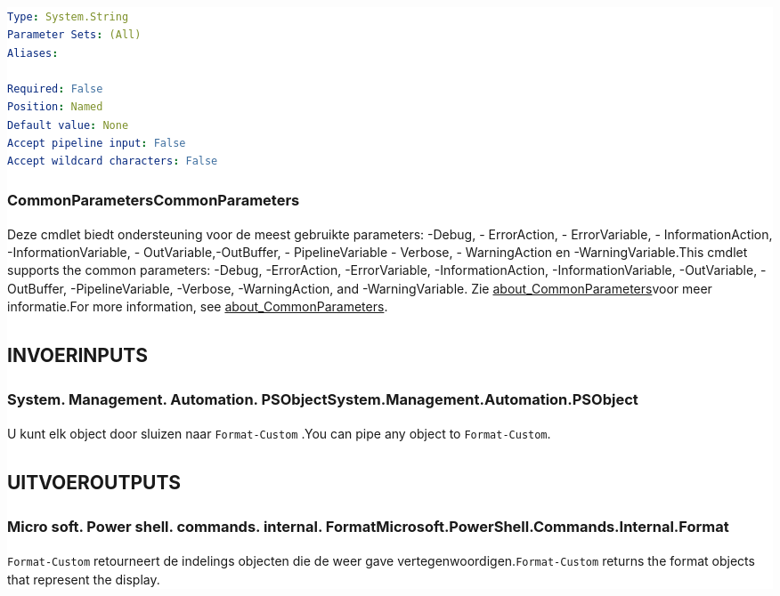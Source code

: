 ```yaml
Type: System.String
Parameter Sets: (All)
Aliases:

Required: False
Position: Named
Default value: None
Accept pipeline input: False
Accept wildcard characters: False
```

### <span data-ttu-id="7a6e8-170">CommonParameters</span><span class="sxs-lookup"><span data-stu-id="7a6e8-170">CommonParameters</span></span>

<span data-ttu-id="7a6e8-171">Deze cmdlet biedt ondersteuning voor de meest gebruikte parameters: -Debug, - ErrorAction, - ErrorVariable, - InformationAction, -InformationVariable, - OutVariable,-OutBuffer, - PipelineVariable - Verbose, - WarningAction en -WarningVariable.</span><span class="sxs-lookup"><span data-stu-id="7a6e8-171">This cmdlet supports the common parameters: -Debug, -ErrorAction, -ErrorVariable, -InformationAction, -InformationVariable, -OutVariable, -OutBuffer, -PipelineVariable, -Verbose, -WarningAction, and -WarningVariable.</span></span> <span data-ttu-id="7a6e8-172">Zie [about_CommonParameters](https://go.microsoft.com/fwlink/?LinkID=113216)voor meer informatie.</span><span class="sxs-lookup"><span data-stu-id="7a6e8-172">For more information, see [about_CommonParameters](https://go.microsoft.com/fwlink/?LinkID=113216).</span></span>

## <span data-ttu-id="7a6e8-173">INVOER</span><span class="sxs-lookup"><span data-stu-id="7a6e8-173">INPUTS</span></span>

### <span data-ttu-id="7a6e8-174">System. Management. Automation. PSObject</span><span class="sxs-lookup"><span data-stu-id="7a6e8-174">System.Management.Automation.PSObject</span></span>

<span data-ttu-id="7a6e8-175">U kunt elk object door sluizen naar `Format-Custom` .</span><span class="sxs-lookup"><span data-stu-id="7a6e8-175">You can pipe any object to `Format-Custom`.</span></span>

## <span data-ttu-id="7a6e8-176">UITVOER</span><span class="sxs-lookup"><span data-stu-id="7a6e8-176">OUTPUTS</span></span>

### <span data-ttu-id="7a6e8-177">Micro soft. Power shell. commands. internal. Format</span><span class="sxs-lookup"><span data-stu-id="7a6e8-177">Microsoft.PowerShell.Commands.Internal.Format</span></span>

<span data-ttu-id="7a6e8-178">`Format-Custom` retourneert de indelings objecten die de weer gave vertegenwoordigen.</span><span class="sxs-lookup"><span data-stu-id="7a6e8-178">`Format-Custom` returns the format objects that represent the display.</span></span>
